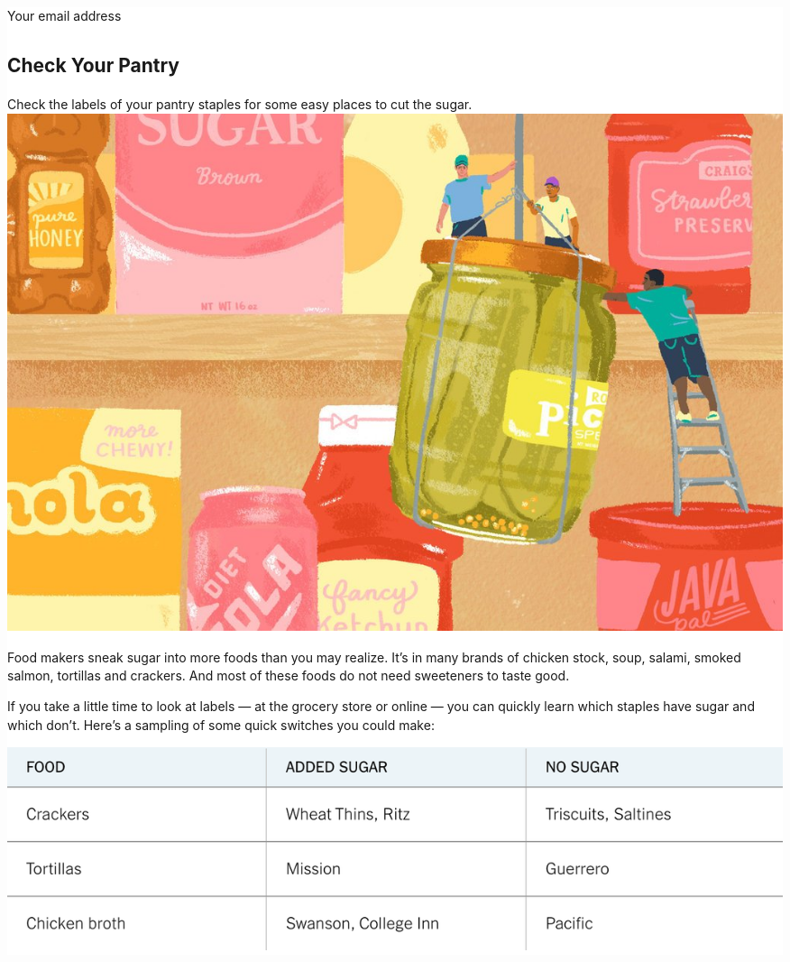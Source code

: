 Your email address

## Check Your Pantry

Check the labels of your pantry staples for some easy places to cut the sugar.
![guide-sugar-slide-93JT-jumbo.jpg](../_resources/8eeab20ceeaa8b791c42343a3beedeff.jpg)

Food makers sneak sugar into more foods than you may realize. It’s in many brands of chicken stock, soup, salami, smoked salmon, tortillas and crackers. And most of these foods do not need sweeteners to taste good.

If you take a little time to look at labels — at the grocery store or online — you can quickly learn which staples have sugar and which don’t. Here’s a sampling of some quick switches you could make:

![sugar-chart-jumbo-v2.png](../_resources/ffd37ac2cc95418ed6e3c62d30e016de.png)
